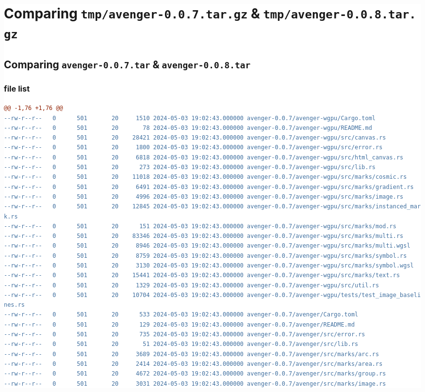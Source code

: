 # Comparing `tmp/avenger-0.0.7.tar.gz` & `tmp/avenger-0.0.8.tar.gz`

## Comparing `avenger-0.0.7.tar` & `avenger-0.0.8.tar`

### file list

```diff
@@ -1,76 +1,76 @@
--rw-r--r--   0      501       20     1510 2024-05-03 19:02:43.000000 avenger-0.0.7/avenger-wgpu/Cargo.toml
--rw-r--r--   0      501       20       78 2024-05-03 19:02:43.000000 avenger-0.0.7/avenger-wgpu/README.md
--rw-r--r--   0      501       20    28421 2024-05-03 19:02:43.000000 avenger-0.0.7/avenger-wgpu/src/canvas.rs
--rw-r--r--   0      501       20     1800 2024-05-03 19:02:43.000000 avenger-0.0.7/avenger-wgpu/src/error.rs
--rw-r--r--   0      501       20     6818 2024-05-03 19:02:43.000000 avenger-0.0.7/avenger-wgpu/src/html_canvas.rs
--rw-r--r--   0      501       20      273 2024-05-03 19:02:43.000000 avenger-0.0.7/avenger-wgpu/src/lib.rs
--rw-r--r--   0      501       20    11018 2024-05-03 19:02:43.000000 avenger-0.0.7/avenger-wgpu/src/marks/cosmic.rs
--rw-r--r--   0      501       20     6491 2024-05-03 19:02:43.000000 avenger-0.0.7/avenger-wgpu/src/marks/gradient.rs
--rw-r--r--   0      501       20     4996 2024-05-03 19:02:43.000000 avenger-0.0.7/avenger-wgpu/src/marks/image.rs
--rw-r--r--   0      501       20    12845 2024-05-03 19:02:43.000000 avenger-0.0.7/avenger-wgpu/src/marks/instanced_mark.rs
--rw-r--r--   0      501       20      151 2024-05-03 19:02:43.000000 avenger-0.0.7/avenger-wgpu/src/marks/mod.rs
--rw-r--r--   0      501       20    83346 2024-05-03 19:02:43.000000 avenger-0.0.7/avenger-wgpu/src/marks/multi.rs
--rw-r--r--   0      501       20     8946 2024-05-03 19:02:43.000000 avenger-0.0.7/avenger-wgpu/src/marks/multi.wgsl
--rw-r--r--   0      501       20     8759 2024-05-03 19:02:43.000000 avenger-0.0.7/avenger-wgpu/src/marks/symbol.rs
--rw-r--r--   0      501       20     3130 2024-05-03 19:02:43.000000 avenger-0.0.7/avenger-wgpu/src/marks/symbol.wgsl
--rw-r--r--   0      501       20    15441 2024-05-03 19:02:43.000000 avenger-0.0.7/avenger-wgpu/src/marks/text.rs
--rw-r--r--   0      501       20     1329 2024-05-03 19:02:43.000000 avenger-0.0.7/avenger-wgpu/src/util.rs
--rw-r--r--   0      501       20    10704 2024-05-03 19:02:43.000000 avenger-0.0.7/avenger-wgpu/tests/test_image_baselines.rs
--rw-r--r--   0      501       20      533 2024-05-03 19:02:43.000000 avenger-0.0.7/avenger/Cargo.toml
--rw-r--r--   0      501       20      129 2024-05-03 19:02:43.000000 avenger-0.0.7/avenger/README.md
--rw-r--r--   0      501       20      735 2024-05-03 19:02:43.000000 avenger-0.0.7/avenger/src/error.rs
--rw-r--r--   0      501       20       51 2024-05-03 19:02:43.000000 avenger-0.0.7/avenger/src/lib.rs
--rw-r--r--   0      501       20     3689 2024-05-03 19:02:43.000000 avenger-0.0.7/avenger/src/marks/arc.rs
--rw-r--r--   0      501       20     2414 2024-05-03 19:02:43.000000 avenger-0.0.7/avenger/src/marks/area.rs
--rw-r--r--   0      501       20     4672 2024-05-03 19:02:43.000000 avenger-0.0.7/avenger/src/marks/group.rs
--rw-r--r--   0      501       20     3031 2024-05-03 19:02:43.000000 avenger-0.0.7/avenger/src/marks/image.rs
```